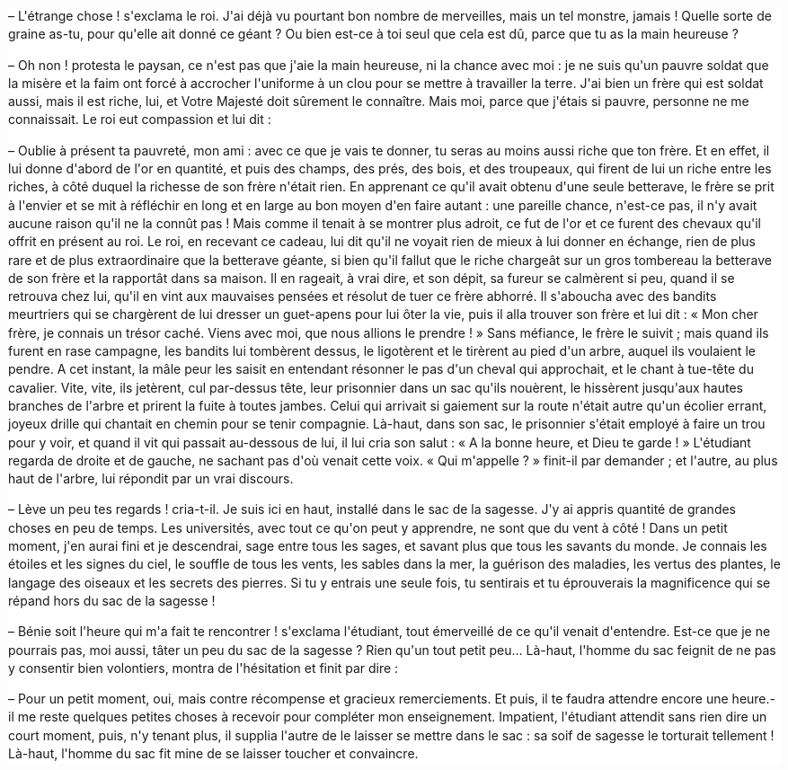 – L'étrange chose ! s'exclama le roi. J'ai déjà vu pourtant bon nombre de merveilles, mais un tel monstre, jamais ! Quelle sorte de graine as-tu, pour qu'elle ait donné ce géant ? Ou bien est-ce à toi seul que cela est dû, parce que tu as la main heureuse ?

– Oh non ! protesta le paysan, ce n'est pas que j'aie la main heureuse, ni la chance avec moi : je ne suis qu'un pauvre soldat que la misère et la faim ont forcé à accrocher l'uniforme à un clou pour se mettre à travailler la terre. J'ai bien un frère qui est soldat aussi, mais il est riche, lui, et Votre Majesté doit sûrement le connaître. Mais moi, parce que j'étais si pauvre, personne ne me connaissait. Le roi eut compassion et lui dit :

– Oublie à présent ta pauvreté, mon ami : avec ce que je vais te donner, tu seras au moins aussi riche que ton frère. Et en effet, il lui donne d'abord de l'or en quantité, et puis des champs, des prés, des bois, et des troupeaux, qui firent de lui un riche entre les riches, à côté duquel la richesse de son frère n'était rien. En apprenant ce qu'il avait obtenu d'une seule betterave, le frère se prit à l'envier et se mit à réfléchir en long et en large au bon moyen d'en faire autant : une pareille chance, n'est-ce pas, il n'y avait aucune raison qu'il ne la connût pas ! Mais comme il tenait à se montrer plus adroit, ce fut de l'or et ce furent des chevaux qu'il offrit en présent au roi. Le roi, en recevant ce cadeau, lui dit qu'il ne voyait rien de mieux à lui donner en échange, rien de plus rare et de plus extraordinaire que la betterave géante, si bien qu'il fallut que le riche chargeât sur un gros tombereau la betterave de son frère et la rapportât dans sa maison. Il en rageait, à vrai dire, et son dépit, sa fureur se calmèrent si peu, quand il se retrouva chez lui, qu'il en vint aux mauvaises pensées et résolut de tuer ce frère abhorré. Il s'aboucha avec des bandits meurtriers qui se chargèrent de lui dresser un guet-apens pour lui ôter la vie, puis il alla trouver son frère et lui dit : « Mon cher frère, je connais un trésor caché. Viens avec moi, que nous allions le prendre ! » Sans méfiance, le frère le suivit ; mais quand ils furent en rase campagne, les bandits lui tombèrent dessus, le ligotèrent et le tirèrent au pied d'un arbre, auquel ils voulaient le pendre. A cet instant, la mâle peur les saisit en entendant résonner le pas d'un cheval qui approchait, et le chant à tue-tête du cavalier. Vite, vite, ils jetèrent, cul par-dessus tête, leur prisonnier dans un sac qu'ils nouèrent, le hissèrent jusqu'aux hautes branches de l'arbre et prirent la fuite à toutes jambes. Celui qui arrivait si gaiement sur la route n'était autre qu'un écolier errant, joyeux drille qui chantait en chemin pour se tenir compagnie. Là-haut, dans son sac, le prisonnier s'était employé à faire un trou pour y voir, et quand il vit qui passait au-dessous de lui, il lui cria son salut : « A la bonne heure, et Dieu te garde ! » L'étudiant regarda de droite et de gauche, ne sachant pas d'où venait cette voix. « Qui m'appelle ? » finit-il par demander ; et l'autre, au plus haut de l'arbre, lui répondit par un vrai discours.

– Lève un peu tes regards ! cria-t-il. Je suis ici en haut, installé dans le sac de la sagesse. J'y ai appris quantité de grandes choses en peu de temps. Les universités, avec tout ce qu'on peut y apprendre, ne sont que du vent à côté ! Dans un petit moment, j'en aurai fini et je descendrai, sage entre tous les sages, et savant plus que tous les savants du monde. Je connais les étoiles et les signes du ciel, le souffle de tous les vents, les sables dans la mer, la guérison des maladies, les vertus des plantes, le langage des oiseaux et les secrets des pierres. Si tu y entrais une seule fois, tu sentirais et tu éprouverais la magnificence qui se répand hors du sac de la sagesse !

– Bénie soit l'heure qui m'a fait te rencontrer ! s'exclama l'étudiant, tout émerveillé de ce qu'il venait d'entendre. Est-ce que je ne pourrais pas, moi aussi, tâter un peu du sac de la sagesse ? Rien qu'un tout petit peu… Là-haut, l'homme du sac feignit de ne pas y consentir bien volontiers, montra de l'hésitation et finit par dire :

– Pour un petit moment, oui, mais contre récompense et gracieux remerciements. Et puis, il te faudra attendre encore une heure.- il me reste quelques petites choses à recevoir pour compléter mon enseignement. Impatient, l'étudiant attendit sans rien dire un court moment, puis, n'y tenant plus, il supplia l'autre de le laisser se mettre dans le sac : sa soif de sagesse le torturait tellement ! Là-haut, l'homme du sac fit mine de se laisser toucher et convaincre.
